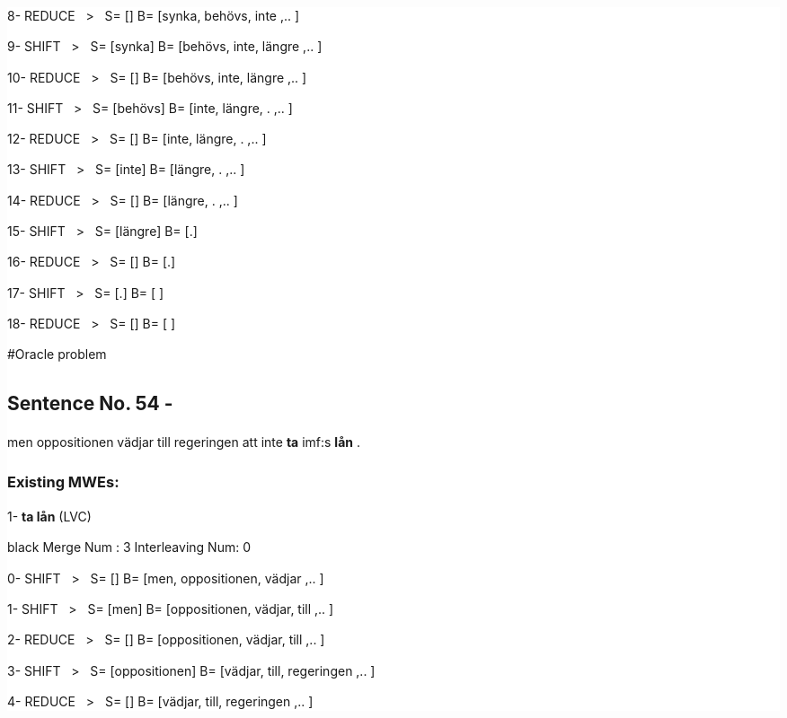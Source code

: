 

8- REDUCE&nbsp;&nbsp;&nbsp;>&nbsp;&nbsp;&nbsp;S= []   B= [synka, behövs, inte ,.. ]



9- SHIFT&nbsp;&nbsp;&nbsp;>&nbsp;&nbsp;&nbsp;S= [synka]   B= [behövs, inte, längre ,.. ]



10- REDUCE&nbsp;&nbsp;&nbsp;>&nbsp;&nbsp;&nbsp;S= []   B= [behövs, inte, längre ,.. ]



11- SHIFT&nbsp;&nbsp;&nbsp;>&nbsp;&nbsp;&nbsp;S= [behövs]   B= [inte, längre, . ,.. ]



12- REDUCE&nbsp;&nbsp;&nbsp;>&nbsp;&nbsp;&nbsp;S= []   B= [inte, längre, . ,.. ]



13- SHIFT&nbsp;&nbsp;&nbsp;>&nbsp;&nbsp;&nbsp;S= [inte]   B= [längre, . ,.. ]



14- REDUCE&nbsp;&nbsp;&nbsp;>&nbsp;&nbsp;&nbsp;S= []   B= [längre, . ,.. ]



15- SHIFT&nbsp;&nbsp;&nbsp;>&nbsp;&nbsp;&nbsp;S= [längre]   B= [.]



16- REDUCE&nbsp;&nbsp;&nbsp;>&nbsp;&nbsp;&nbsp;S= []   B= [.]



17- SHIFT&nbsp;&nbsp;&nbsp;>&nbsp;&nbsp;&nbsp;S= [.]   B= [ ]



18- REDUCE&nbsp;&nbsp;&nbsp;>&nbsp;&nbsp;&nbsp;S= []   B= [ ]

#Oracle problem
## Sentence No. 54 - 
men oppositionen vädjar till regeringen att inte **ta** imf:s **lån** . 
### Existing MWEs: 
1- **ta lån** (LVC)

black Merge Num : 3 Interleaving Num: 0


0- SHIFT&nbsp;&nbsp;&nbsp;>&nbsp;&nbsp;&nbsp;S= []   B= [men, oppositionen, vädjar ,.. ]



1- SHIFT&nbsp;&nbsp;&nbsp;>&nbsp;&nbsp;&nbsp;S= [men]   B= [oppositionen, vädjar, till ,.. ]



2- REDUCE&nbsp;&nbsp;&nbsp;>&nbsp;&nbsp;&nbsp;S= []   B= [oppositionen, vädjar, till ,.. ]



3- SHIFT&nbsp;&nbsp;&nbsp;>&nbsp;&nbsp;&nbsp;S= [oppositionen]   B= [vädjar, till, regeringen ,.. ]



4- REDUCE&nbsp;&nbsp;&nbsp;>&nbsp;&nbsp;&nbsp;S= []   B= [vädjar, till, regeringen ,.. ]
